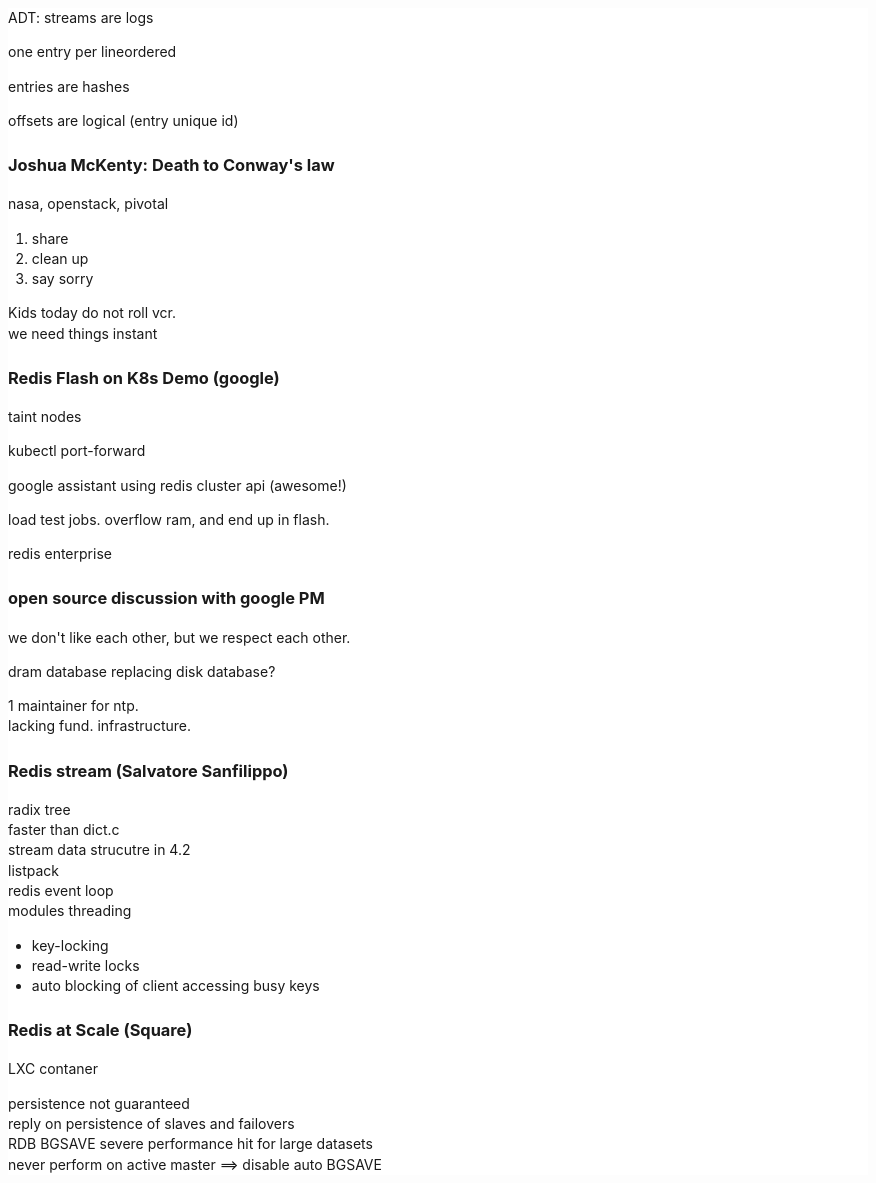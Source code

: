 ADT: streams are logs

one entry per lineordered

entries are hashes

offsets are logical (entry unique id)

### Joshua McKenty:  Death to Conway's law

nasa, openstack, pivotal

1. share
2. clean up
3. say sorry

Kids today do not roll vcr.  
we need things instant  

### Redis Flash on K8s Demo (google)

taint nodes

kubectl port-forward

google assistant using redis cluster api (awesome!)

load test jobs. overflow ram, and end up in flash.

redis enterprise

### open source discussion with google PM

we don't like each other, but we respect each other.

dram database replacing disk database?

1 maintainer for ntp.  
lacking fund. infrastructure.

### Redis stream (Salvatore Sanfilippo)

radix tree  
faster than dict.c  
stream data strucutre in 4.2  
listpack  
redis event loop  
modules threading
  - key-locking
  - read-write locks
  - auto blocking of client accessing busy keys

### Redis at Scale (Square)

LXC contaner  

persistence not guaranteed  
reply on persistence of slaves and failovers  
RDB BGSAVE severe performance hit for large datasets  
never perform on active master ==> disable auto BGSAVE  
